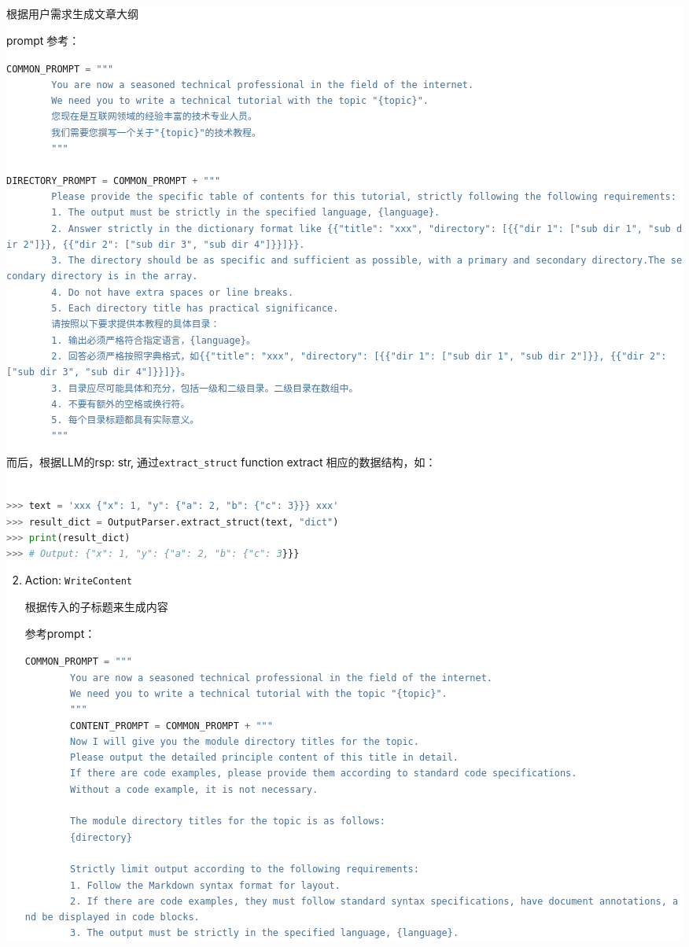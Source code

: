    根据用户需求生成文章大纲

   prompt 参考：

   ```python
   COMMON_PROMPT = """
           You are now a seasoned technical professional in the field of the internet. 
           We need you to write a technical tutorial with the topic "{topic}".
           您现在是互联网领域的经验丰富的技术专业人员。
           我们需要您撰写一个关于"{topic}"的技术教程。
           """
   
   DIRECTORY_PROMPT = COMMON_PROMPT + """
           Please provide the specific table of contents for this tutorial, strictly following the following requirements:
           1. The output must be strictly in the specified language, {language}.
           2. Answer strictly in the dictionary format like {{"title": "xxx", "directory": [{{"dir 1": ["sub dir 1", "sub dir 2"]}}, {{"dir 2": ["sub dir 3", "sub dir 4"]}}]}}.
           3. The directory should be as specific and sufficient as possible, with a primary and secondary directory.The secondary directory is in the array.
           4. Do not have extra spaces or line breaks.
           5. Each directory title has practical significance.
           请按照以下要求提供本教程的具体目录：
           1. 输出必须严格符合指定语言，{language}。
           2. 回答必须严格按照字典格式，如{{"title": "xxx", "directory": [{{"dir 1": ["sub dir 1", "sub dir 2"]}}, {{"dir 2": ["sub dir 3", "sub dir 4"]}}]}}。
           3. 目录应尽可能具体和充分，包括一级和二级目录。二级目录在数组中。
           4. 不要有额外的空格或换行符。
           5. 每个目录标题都具有实际意义。
           """
   ```

   而后，根据LLM的rsp: str, 通过`extract_struct` function extract 相应的数据结构，如：

   ```python
   
   >>> text = 'xxx {"x": 1, "y": {"a": 2, "b": {"c": 3}}} xxx'
   >>> result_dict = OutputParser.extract_struct(text, "dict")
   >>> print(result_dict)
   >>> # Output: {"x": 1, "y": {"a": 2, "b": {"c": 3}}}
   ```

2. Action: `WriteContent`

   根据传入的子标题来生成内容

   参考prompt：

   ```python
   COMMON_PROMPT = """
           You are now a seasoned technical professional in the field of the internet. 
           We need you to write a technical tutorial with the topic "{topic}".
           """
           CONTENT_PROMPT = COMMON_PROMPT + """
           Now I will give you the module directory titles for the topic. 
           Please output the detailed principle content of this title in detail. 
           If there are code examples, please provide them according to standard code specifications. 
           Without a code example, it is not necessary.
   
           The module directory titles for the topic is as follows:
           {directory}
   
           Strictly limit output according to the following requirements:
           1. Follow the Markdown syntax format for layout.
           2. If there are code examples, they must follow standard syntax specifications, have document annotations, and be displayed in code blocks.
           3. The output must be strictly in the specified language, {language}.
   ```